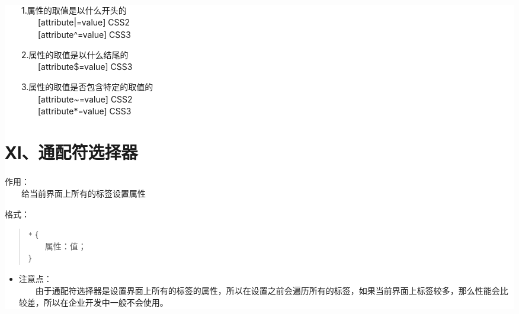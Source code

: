 　　1.属性的取值是以什么开头的  
　　　　[attribute|=value] CSS2  
　　　　[attribute^=value] CSS3  

　　2.属性的取值是以什么结尾的  
　　　　[attribute$=value] CSS3  

　　3.属性的取值是否包含特定的取值的  
　　　　[attribute~=value] CSS2  
　　　　[attribute*=value] CSS3  


<a name="eleven"></a>

# XI、通配符选择器  

作用：  
　　给当前界面上所有的标签设置属性  

格式：  

> `*` {  
>	　　属性：值；  
>	}  


* 注意点：  
　　由于通配符选择器是设置界面上所有的标签的属性，所以在设置之前会遍历所有的标签，如果当前界面上标签较多，那么性能会比较差，所以在企业开发中一般不会使用。  
